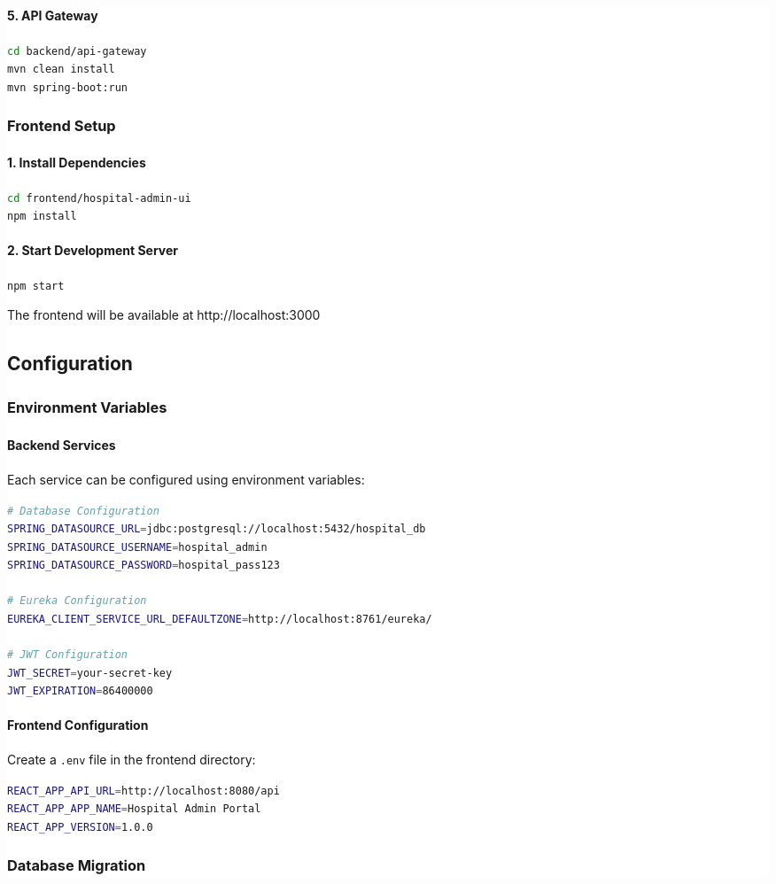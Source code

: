 #### 5. API Gateway
```bash
cd backend/api-gateway
mvn clean install
mvn spring-boot:run
```

### Frontend Setup

#### 1. Install Dependencies
```bash
cd frontend/hospital-admin-ui
npm install
```

#### 2. Start Development Server
```bash
npm start
```

The frontend will be available at http://localhost:3000

## Configuration

### Environment Variables

#### Backend Services
Each service can be configured using environment variables:

```bash
# Database Configuration
SPRING_DATASOURCE_URL=jdbc:postgresql://localhost:5432/hospital_db
SPRING_DATASOURCE_USERNAME=hospital_admin
SPRING_DATASOURCE_PASSWORD=hospital_pass123

# Eureka Configuration
EUREKA_CLIENT_SERVICE_URL_DEFAULTZONE=http://localhost:8761/eureka/

# JWT Configuration
JWT_SECRET=your-secret-key
JWT_EXPIRATION=86400000
```

#### Frontend Configuration
Create a `.env` file in the frontend directory:

```bash
REACT_APP_API_URL=http://localhost:8080/api
REACT_APP_APP_NAME=Hospital Admin Portal
REACT_APP_VERSION=1.0.0
```

### Database Migration
